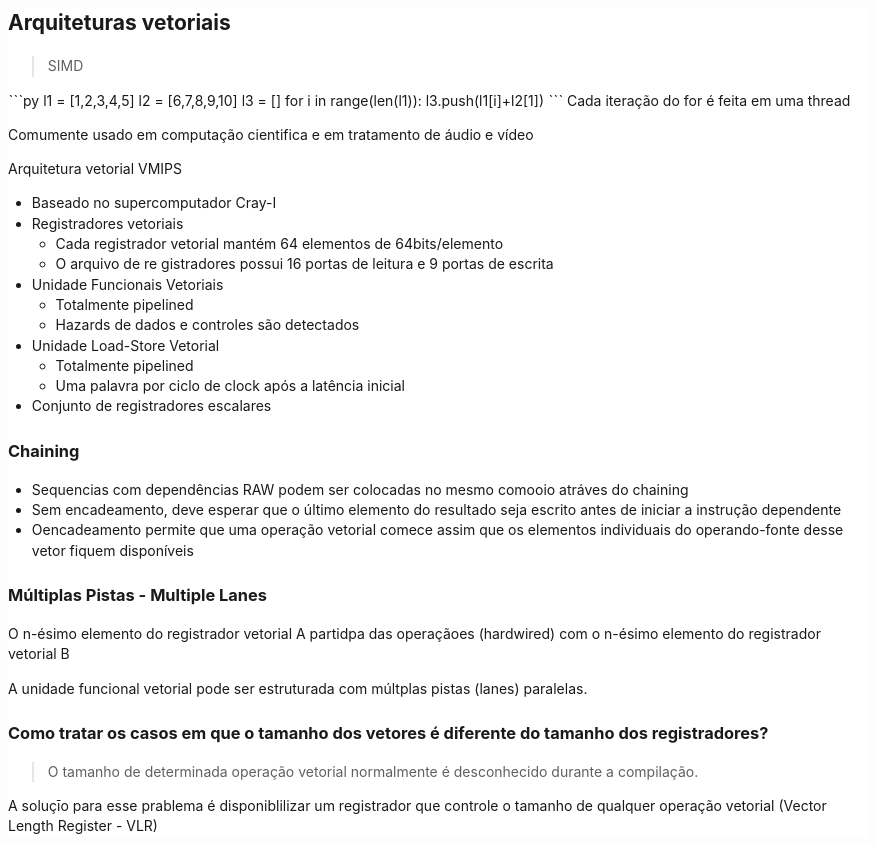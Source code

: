 

## Arquiteturas vetoriais

> SIMD

ˋˋˋpy
l1 = [1,2,3,4,5]
l2 = [6,7,8,9,10]
l3 = []
for i in range(len(l1)):
  l3.push(l1[i]+l2[1])
ˋˋˋ
Cada iteração do for é feita em uma thread

Comumente usado em computação cientifica e em tratamento de áudio e vídeo

Arquitetura vetorial VMIPS

- Baseado no supercomputador Cray-I
- Registradores vetoriais
  - Cada registrador vetorial mantém 64 elementos de 64bits/elemento
  - O arquivo de re gistradores possui 16 portas de leitura e 9 portas de escrita
- Unidade Funcionais Vetoriais
  - Totalmente pipelined
  - Hazards de dados e controles são detectados
- Unidade Load-Store Vetorial
  - Totalmente pipelined
  - Uma palavra por ciclo de clock após a latência inicial
- Conjunto de registradores escalares

### Chaining

- Sequencias com dependências RAW podem ser colocadas no mesmo comooio atráves do chaining
- Sem encadeamento, deve esperar que o último elemento do resultado seja escrito antes de iniciar a instrução dependente
- Oencadeamento permite que uma operação vetorial comece assim que os elementos individuais do operando-fonte desse vetor fiquem disponíveis   

### Múltiplas Pistas - Multiple Lanes

O n-ésimo elemento do registrador vetorial A partidpa das operaçãoes
(hardwired) com o n-ésimo elemento do registrador vetorial B


A unidade funcional vetorial pode ser estruturada com múltplas pistas (lanes)
paralelas.

### Como tratar os casos em que o tamanho dos vetores é diferente do tamanho dos registradores?

> O tamanho de determinada operação vetorial normalmente é desconhecido durante a compilação.
 
A soluçīo para esse prablema é disponiblilizar um registrador que controle o tamanho de qualquer operação vetorial (Vector Length Register - VLR)
